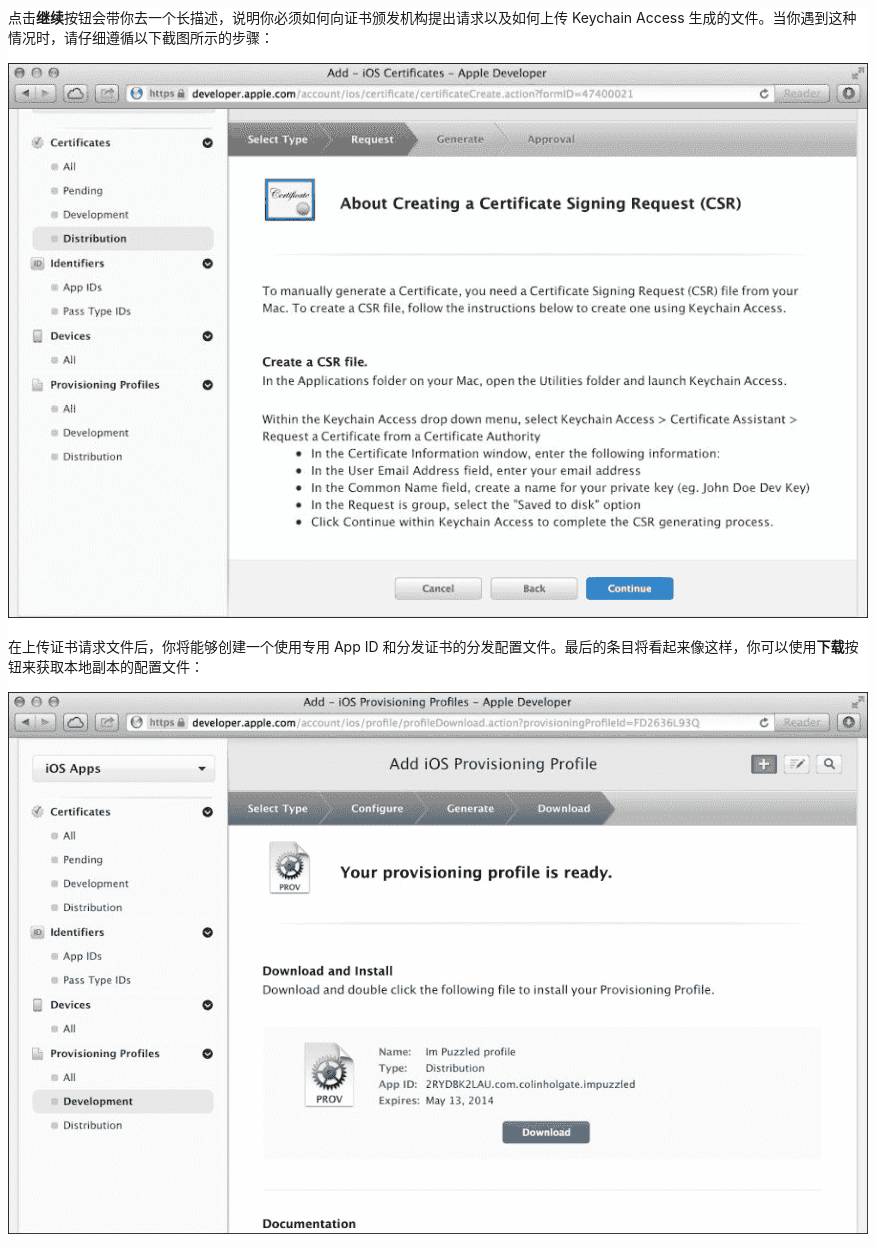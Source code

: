点击**继续**按钮会带你去一个长描述，说明你必须如何向证书颁发机构提出请求以及如何上传 Keychain Access 生成的文件。当你遇到这种情况时，请仔细遵循以下截图所示的步骤：

![为 iOS 创建分发证书](img/image00315.jpeg)

在上传证书请求文件后，你将能够创建一个使用专用 App ID 和分发证书的分发配置文件。最后的条目将看起来像这样，你可以使用**下载**按钮来获取本地副本的配置文件：

![为 iOS 创建分发证书](img/image00316.jpeg)
